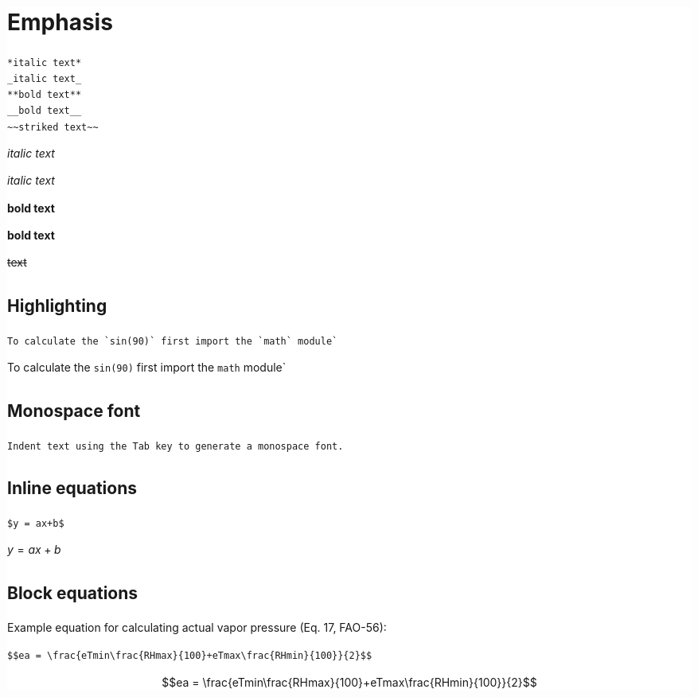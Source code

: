 

# Emphasis

```
*italic text*
_italic text_
**bold text**
__bold text__
~~striked text~~
```



*italic text*

_italic text_

**bold text**

__bold text__

~~text~~




## Highlighting
```none
To calculate the `sin(90)` first import the `math` module`
```

To calculate the `sin(90)` first import the `math` module`


## Monospace font
    Indent text using the Tab key to generate a monospace font.

## Inline equations

```none
$y = ax+b$
```



$y = ax+b$


## Block equations

Example equation for calculating actual vapor pressure (Eq. 17, FAO-56):

```none
$$ea = \frac{eTmin\frac{RHmax}{100}+eTmax\frac{RHmin}{100}}{2}$$ 
```



$$ea = \frac{eTmin\frac{RHmax}{100}+eTmax\frac{RHmin}{100}}{2}​$$ 
